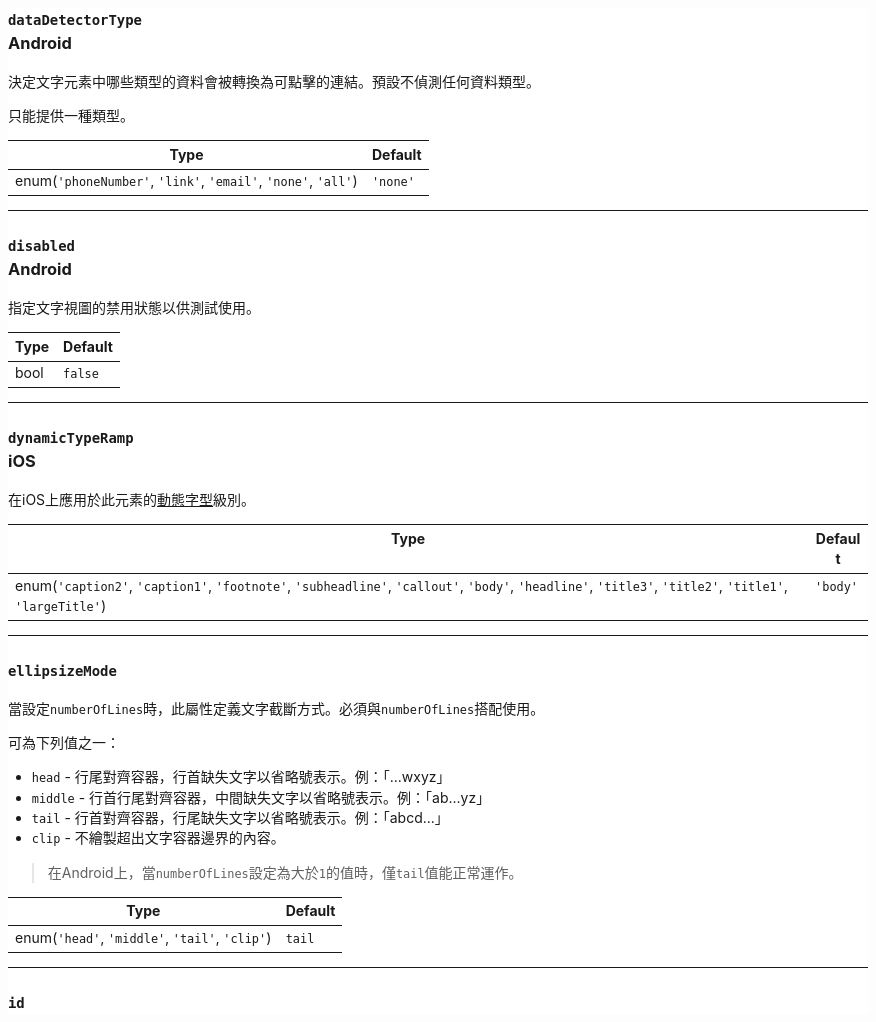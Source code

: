 ### `dataDetectorType` <div class="label android">Android</div>

決定文字元素中哪些類型的資料會被轉換為可點擊的連結。預設不偵測任何資料類型。

只能提供一種類型。

| Type                                                          | Default  |
| ------------------------------------------------------------- | -------- |
| enum(`'phoneNumber'`, `'link'`, `'email'`, `'none'`, `'all'`) | `'none'` |

---

### `disabled` <div class="label android">Android</div>

指定文字視圖的禁用狀態以供測試使用。

| Type | Default |
| ---- | ------- |
| bool | `false` |

---

### `dynamicTypeRamp` <div class="label ios">iOS</div>

在iOS上應用於此元素的[動態字型](https://developer.apple.com/documentation/uikit/uifont/scaling_fonts_automatically)級別。

| Type                                                                                                                                                     | Default  |
| -------------------------------------------------------------------------------------------------------------------------------------------------------- | -------- |
| enum(`'caption2'`, `'caption1'`, `'footnote'`, `'subheadline'`, `'callout'`, `'body'`, `'headline'`, `'title3'`, `'title2'`, `'title1'`, `'largeTitle'`) | `'body'` |

---

### `ellipsizeMode`

當設定`numberOfLines`時，此屬性定義文字截斷方式。必須與`numberOfLines`搭配使用。

可為下列值之一：

- `head` - 行尾對齊容器，行首缺失文字以省略號表示。例：「...wxyz」
- `middle` - 行首行尾對齊容器，中間缺失文字以省略號表示。例：「ab...yz」
- `tail` - 行首對齊容器，行尾缺失文字以省略號表示。例：「abcd...」
- `clip` - 不繪製超出文字容器邊界的內容。

> 在Android上，當`numberOfLines`設定為大於`1`的值時，僅`tail`值能正常運作。

| Type                                           | Default |
| ---------------------------------------------- | ------- |
| enum(`'head'`, `'middle'`, `'tail'`, `'clip'`) | `tail`  |

---

### `id`

